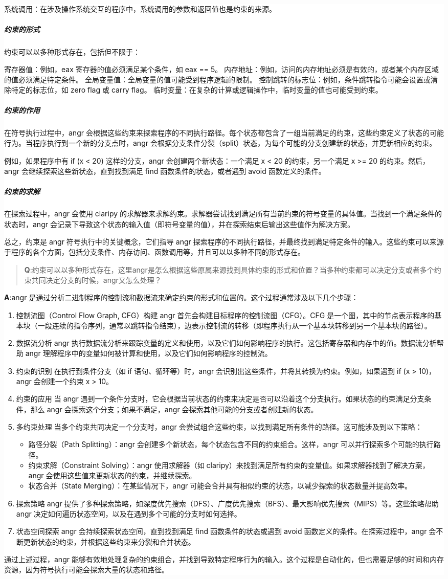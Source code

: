 系统调用：在涉及操作系统交互的程序中，系统调用的参数和返回值也是约束的来源。

##### 约束的形式
约束可以以多种形式存在，包括但不限于：

寄存器值：例如，eax 寄存器的值必须满足某个条件，如 eax == 5。
内存地址：例如，访问的内存地址必须是有效的，或者某个内存区域的值必须满足特定条件。
全局变量值：全局变量的值可能受到程序逻辑的限制。
控制跳转的标志位：例如，条件跳转指令可能会设置或清除特定的标志位，如 zero flag 或 carry flag。
临时变量：在复杂的计算或逻辑操作中，临时变量的值也可能受到约束。
##### 约束的作用
在符号执行过程中，angr 会根据这些约束来探索程序的不同执行路径。每个状态都包含了一组当前满足的约束，这些约束定义了状态的可能行为。当程序执行到一个新的分支点时，angr 会根据分支条件分裂（split）状态，为每个可能的分支创建新的状态，并更新相应的约束。

例如，如果程序中有 if (x < 20) 这样的分支，angr 会创建两个新状态：一个满足 x < 20 的约束，另一个满足 x >= 20 的约束。然后，angr 会继续探索这些新状态，直到找到满足 find 函数条件的状态，或者遇到 avoid 函数定义的条件。

##### 约束的求解
在探索过程中，angr 会使用 claripy 的求解器来求解约束。求解器尝试找到满足所有当前约束的符号变量的具体值。当找到一个满足条件的状态时，angr 会记录下导致这个状态的输入值（即符号变量的值），并在探索结束后输出这些值作为解决方案。

总之，约束是 angr 符号执行中的关键概念，它们指导 angr 探索程序的不同执行路径，并最终找到满足特定条件的输入。这些约束可以来源于程序的各个方面，包括分支条件、内存访问、函数调用等，并且可以以多种不同的形式存在。

> **Q**:约束可以以多种形式存在，这里angr是怎么根据这些原属来源找到具体约束的形式和位置？当多种约束都可以决定分支或者多个约束共同决定分支的时候，angr又怎么处理？

**A**:angr 是通过分析二进制程序的控制流和数据流来确定约束的形式和位置的。这个过程通常涉及以下几个步骤：

1. 控制流图（Control Flow Graph, CFG）构建
angr 首先会构建目标程序的控制流图（CFG）。CFG 是一个图，其中的节点表示程序的基本块（一段连续的指令序列，通常以跳转指令结束），边表示控制流的转移（即程序执行从一个基本块转移到另一个基本块的路径）。

2. 数据流分析
angr 执行数据流分析来跟踪变量的定义和使用，以及它们如何影响程序的执行。这包括寄存器和内存中的值。数据流分析帮助 angr 理解程序中的变量如何被计算和使用，以及它们如何影响程序的控制流。

3. 约束的识别
在执行到条件分支（如 if 语句、循环等）时，angr 会识别出这些条件，并将其转换为约束。例如，如果遇到 if (x > 10)，angr 会创建一个约束 x > 10。

4. 约束的应用
当 angr 遇到一个条件分支时，它会根据当前状态的约束来决定是否可以沿着这个分支执行。如果状态的约束满足分支条件，那么 angr 会探索这个分支；如果不满足，angr 会探索其他可能的分支或者创建新的状态。

5. 多约束处理
当多个约束共同决定一个分支时，angr 会尝试组合这些约束，以找到满足所有条件的路径。这可能涉及到以下策略：

    - 路径分裂（Path Splitting）：angr 会创建多个新状态，每个状态包含不同的约束组合。这样，angr 可以并行探索多个可能的执行路径。
    - 约束求解（Constraint Solving）：angr 使用求解器（如 claripy）来找到满足所有约束的变量值。如果求解器找到了解决方案，angr 会使用这些值来更新状态的约束，并继续探索。
    - 状态合并（State Merging）：在某些情况下，angr 可能会合并具有相似约束的状态，以减少探索的状态数量并提高效率。
6. 探索策略
angr 提供了多种探索策略，如深度优先搜索（DFS）、广度优先搜索（BFS）、最大影响优先搜索（MIPS）等。这些策略帮助 angr 决定如何遍历状态空间，以及在遇到多个可能的分支时如何选择。

7. 状态空间探索
angr 会持续探索状态空间，直到找到满足 find 函数条件的状态或遇到 avoid 函数定义的条件。在探索过程中，angr 会不断更新状态的约束，并根据这些约束来分裂和合并状态。

  通过上述过程，angr 能够有效地处理复杂的约束组合，并找到导致特定程序行为的输入。这个过程是自动化的，但也需要足够的时间和内存资源，因为符号执行可能会探索大量的状态和路径。
